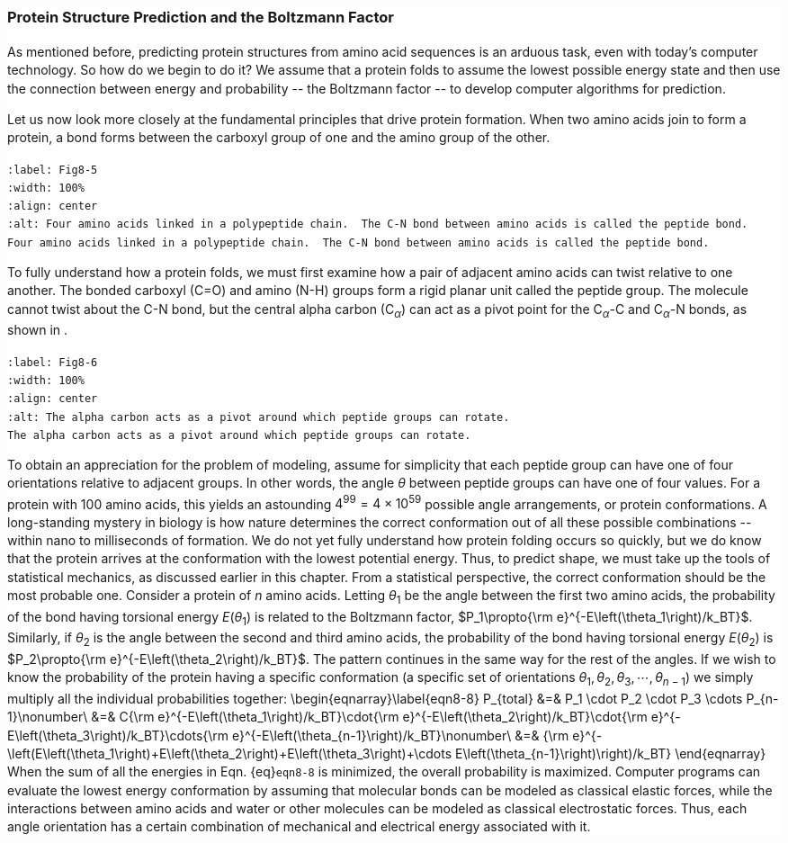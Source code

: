 ### Protein Structure Prediction and the Boltzmann Factor

As mentioned before, predicting protein structures from amino acid sequences is an arduous task, even with today’s computer technology.  So how do we begin to do it?  We assume that a protein folds to assume the lowest possible energy state and then use the connection between energy and probability -- the Boltzmann factor -- to develop computer algorithms for prediction.    

Let us now look more closely at the fundamental principles that drive protein formation.  When two amino acids join to form a protein, a bond forms between the carboxyl group of one and the amino group of the other.    
```{figure} ./images/Topic8/Fig8-5.jpg
:label: Fig8-5
:width: 100%
:align: center
:alt: Four amino acids linked in a polypeptide chain.  The C-N bond between amino acids is called the peptide bond.
Four amino acids linked in a polypeptide chain.  The C-N bond between amino acids is called the peptide bond.
```

To fully understand how a protein folds, we must first examine how a pair of adjacent amino acids can twist relative to one another.  The bonded carboxyl (C=O) and amino (N-H) groups form a rigid planar unit called the peptide group.  The molecule cannot twist about the C-N bond, but the central alpha carbon (C$_{\alpha}$) can act as a pivot point for the C$_{\alpha}$-C and C$_{\alpha}$-N bonds, as shown in [](#Fig8-6).
```{figure} ./images/Topic8/Fig8-6.jpg
:label: Fig8-6
:width: 100%
:align: center
:alt: The alpha carbon acts as a pivot around which peptide groups can rotate.
The alpha carbon acts as a pivot around which peptide groups can rotate.
``` 
To obtain an appreciation for the problem of modeling, assume for simplicity that each peptide group can have one of four orientations relative to adjacent groups.  In other words, the angle $\theta$ between peptide groups can have one of four values.  For a protein with 100 amino acids, this yields an astounding $4^{99} = 4\times10^{59}$ possible angle arrangements, or protein conformations.  A long-standing mystery in biology is how nature determines the correct conformation out of all these possible combinations -- within nano to milliseconds of formation.  We do not yet fully understand how protein folding occurs so quickly, but we do know that the protein arrives at the conformation with the lowest potential energy.  Thus, to predict shape, we must take up the tools of statistical mechanics, as discussed earlier in this chapter.  From a statistical perspective, the correct conformation should be the most probable one.  Consider a protein of $n$ amino acids.  Letting $\theta_1$ be the angle between the first two amino acids, the probability of the bond having torsional energy $E(\theta_1)$ is related to the Boltzmann factor, $P_1\propto{\rm e}^{-E\left(\theta_1\right)/k_BT}$.  Similarly, if $\theta_2$ is the angle between the second and third amino acids, the probability of the bond having torsional energy $E(\theta_2)$ is $P_2\propto{\rm e}^{-E\left(\theta_2\right)/k_BT}$.  The pattern continues in the same way for the rest of the angles.  If we wish to know the probability of the protein having a specific conformation (a specific set of orientations $\theta_1, \theta_2, \theta_3,\cdots, \theta_{n-1}$) we simply multiply all the individual probabilities together:
\begin{eqnarray}\label{eqn8-8}
P_{total} &=& P_1 \cdot P_2 \cdot P_3 \cdots P_{n-1}\nonumber\\
&=& C{\rm e}^{-E\left(\theta_1\right)/k_BT}\cdot{\rm e}^{-E\left(\theta_2\right)/k_BT}\cdot{\rm e}^{-E\left(\theta_3\right)/k_BT}\cdots{\rm e}^{-E\left(\theta_{n-1}\right)/k_BT}\nonumber\\
&=& {\rm e}^{-\left(E\left(\theta_1\right)+E\left(\theta_2\right)+E\left(\theta_3\right)+\cdots E\left(\theta_{n-1}\right)\right)/k_BT}
\end{eqnarray}
When the sum of all the energies in Eqn. {eq}`eqn8-8` is minimized, the overall probability is maximized.  Computer programs can evaluate the lowest energy conformation by assuming that molecular bonds can be modeled as classical elastic forces, while the interactions between amino acids and water or other molecules can be modeled as classical electrostatic forces.  Thus, each angle orientation has a certain combination of mechanical and electrical energy associated with it.
